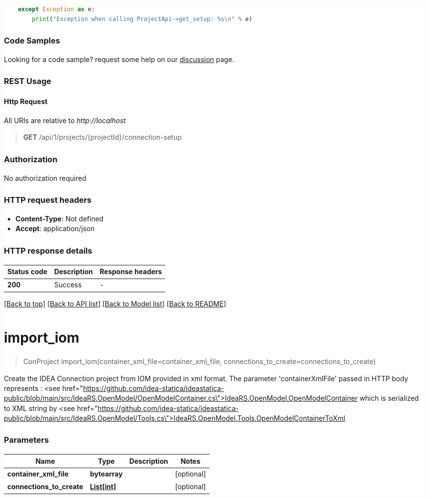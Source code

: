 ```python
    except Exception as e:
        print("Exception when calling ProjectApi->get_setup: %s\n" % e)
```



### Code Samples

Looking for a code sample? request some help on our [discussion](https://github.com/idea-statica/ideastatica-public/discussions) page. 

### REST Usage

#### Http Request

All URIs are relative to *http://localhost*

> **GET** /api/1/projects/{projectId}/connection-setup 

### Authorization

No authorization required

### HTTP request headers

 - **Content-Type**: Not defined
 - **Accept**: application/json

### HTTP response details

| Status code | Description | Response headers |
|-------------|-------------|------------------|
**200** | Success |  -  |

[[Back to top]](#) [[Back to API list]](../README.md#documentation-for-api-endpoints) [[Back to Model list]](../README.md#documentation-for-models) [[Back to README]](../README.md)

<a id="import_iom"></a>
# **import_iom**
> ConProject import_iom(container_xml_file=container_xml_file, connections_to_create=connections_to_create)

Create the IDEA Connection project from IOM provided in xml format.  The parameter 'containerXmlFile' passed in HTTP body represents :  <see href=\"https://github.com/idea-statica/ideastatica-public/blob/main/src/IdeaRS.OpenModel/OpenModelContainer.cs\">IdeaRS.OpenModel.OpenModelContainer</see>  which is serialized to XML string by  <see href=\"https://github.com/idea-statica/ideastatica-public/blob/main/src/IdeaRS.OpenModel/Tools.cs\">IdeaRS.OpenModel.Tools.OpenModelContainerToXml</see>

### Parameters


Name | Type | Description  | Notes
------------- | ------------- | ------------- | -------------
 **container_xml_file** | **bytearray**|  | [optional] 
 **connections_to_create** | [**List[int]**](int.md)|  | [optional] 
